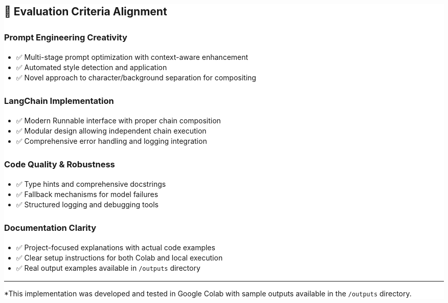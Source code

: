 ## 🎯 **Evaluation Criteria Alignment**

### **Prompt Engineering Creativity**
- ✅ Multi-stage prompt optimization with context-aware enhancement
- ✅ Automated style detection and application
- ✅ Novel approach to character/background separation for compositing

### **LangChain Implementation**
- ✅ Modern Runnable interface with proper chain composition
- ✅ Modular design allowing independent chain execution
- ✅ Comprehensive error handling and logging integration

### **Code Quality & Robustness**
- ✅ Type hints and comprehensive docstrings
- ✅ Fallback mechanisms for model failures
- ✅ Structured logging and debugging tools

### **Documentation Clarity**
- ✅ Project-focused explanations with actual code examples
- ✅ Clear setup instructions for both Colab and local execution
- ✅ Real output examples available in `/outputs` directory

---

*This implementation was developed and tested in Google Colab with sample outputs available in the `/outputs` directory.
